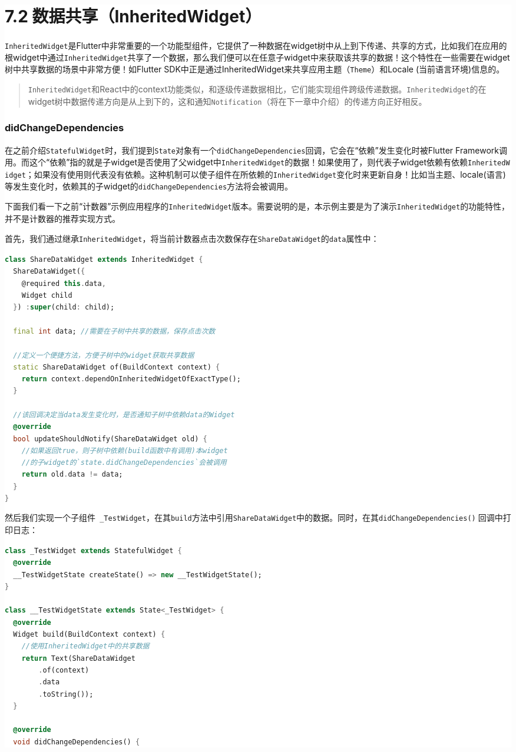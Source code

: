 

# 7.2 数据共享（InheritedWidget）

`InheritedWidget`是Flutter中非常重要的一个功能型组件，它提供了一种数据在widget树中从上到下传递、共享的方式，比如我们在应用的根widget中通过`InheritedWidget`共享了一个数据，那么我们便可以在任意子widget中来获取该共享的数据！这个特性在一些需要在widget树中共享数据的场景中非常方便！如Flutter SDK中正是通过InheritedWidget来共享应用主题（`Theme`）和Locale (当前语言环境)信息的。

> `InheritedWidget`和React中的context功能类似，和逐级传递数据相比，它们能实现组件跨级传递数据。`InheritedWidget`的在widget树中数据传递方向是从上到下的，这和通知`Notification`（将在下一章中介绍）的传递方向正好相反。

### didChangeDependencies

在之前介绍`StatefulWidget`时，我们提到`State`对象有一个`didChangeDependencies`回调，它会在“依赖”发生变化时被Flutter Framework调用。而这个“依赖”指的就是子widget是否使用了父widget中`InheritedWidget`的数据！如果使用了，则代表子widget依赖有依赖`InheritedWidget`；如果没有使用则代表没有依赖。这种机制可以使子组件在所依赖的`InheritedWidget`变化时来更新自身！比如当主题、locale(语言)等发生变化时，依赖其的子widget的`didChangeDependencies`方法将会被调用。

下面我们看一下之前“计数器”示例应用程序的`InheritedWidget`版本。需要说明的是，本示例主要是为了演示`InheritedWidget`的功能特性，并不是计数器的推荐实现方式。

首先，我们通过继承`InheritedWidget`，将当前计数器点击次数保存在`ShareDataWidget`的`data`属性中：

```dart
class ShareDataWidget extends InheritedWidget {
  ShareDataWidget({
    @required this.data,
    Widget child
  }) :super(child: child);
    
  final int data; //需要在子树中共享的数据，保存点击次数
    
  //定义一个便捷方法，方便子树中的widget获取共享数据  
  static ShareDataWidget of(BuildContext context) {
    return context.dependOnInheritedWidgetOfExactType();
  }

  //该回调决定当data发生变化时，是否通知子树中依赖data的Widget  
  @override
  bool updateShouldNotify(ShareDataWidget old) {
    //如果返回true，则子树中依赖(build函数中有调用)本widget
    //的子widget的`state.didChangeDependencies`会被调用
    return old.data != data;
  }
}
```

然后我们实现一个子组件` _TestWidget`，在其`build`方法中引用`ShareDataWidget`中的数据。同时，在其`didChangeDependencies()` 回调中打印日志：

```dart
class _TestWidget extends StatefulWidget {
  @override
  __TestWidgetState createState() => new __TestWidgetState();
}

class __TestWidgetState extends State<_TestWidget> {
  @override
  Widget build(BuildContext context) {
    //使用InheritedWidget中的共享数据
    return Text(ShareDataWidget
        .of(context)
        .data
        .toString());
  }

  @override
  void didChangeDependencies() {
```